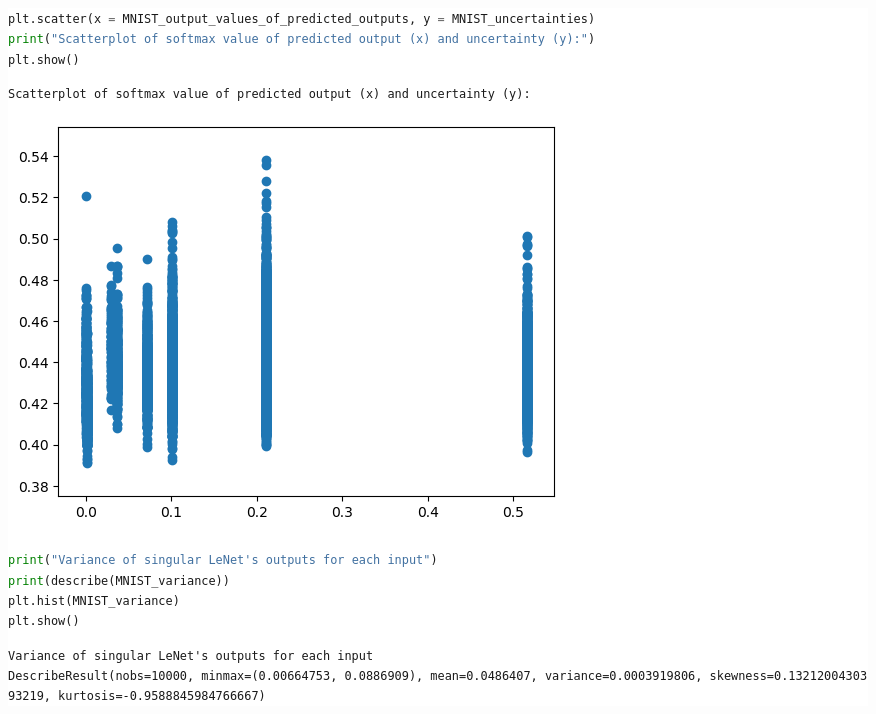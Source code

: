

```python
plt.scatter(x = MNIST_output_values_of_predicted_outputs, y = MNIST_uncertainties)
print("Scatterplot of softmax value of predicted output (x) and uncertainty (y):")
plt.show()
```

    Scatterplot of softmax value of predicted output (x) and uncertainty (y):



![png](output_48_1.png)



```python
print("Variance of singular LeNet's outputs for each input")
print(describe(MNIST_variance))
plt.hist(MNIST_variance)
plt.show()
```

    Variance of singular LeNet's outputs for each input
    DescribeResult(nobs=10000, minmax=(0.00664753, 0.0886909), mean=0.0486407, variance=0.0003919806, skewness=0.1321200430393219, kurtosis=-0.9588845984766667)


